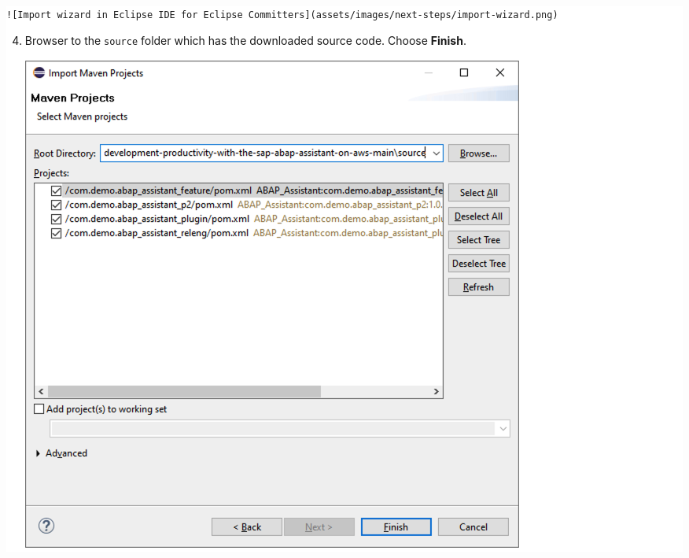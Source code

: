     ![Import wizard in Eclipse IDE for Eclipse Committers](assets/images/next-steps/import-wizard.png)

4. Browser to the `source` folder which has the downloaded source code. Choose **Finish**. 

    ![Import soure code in Eclipse IDE for Eclipse Committers](assets/images/next-steps/source-code-import.png)